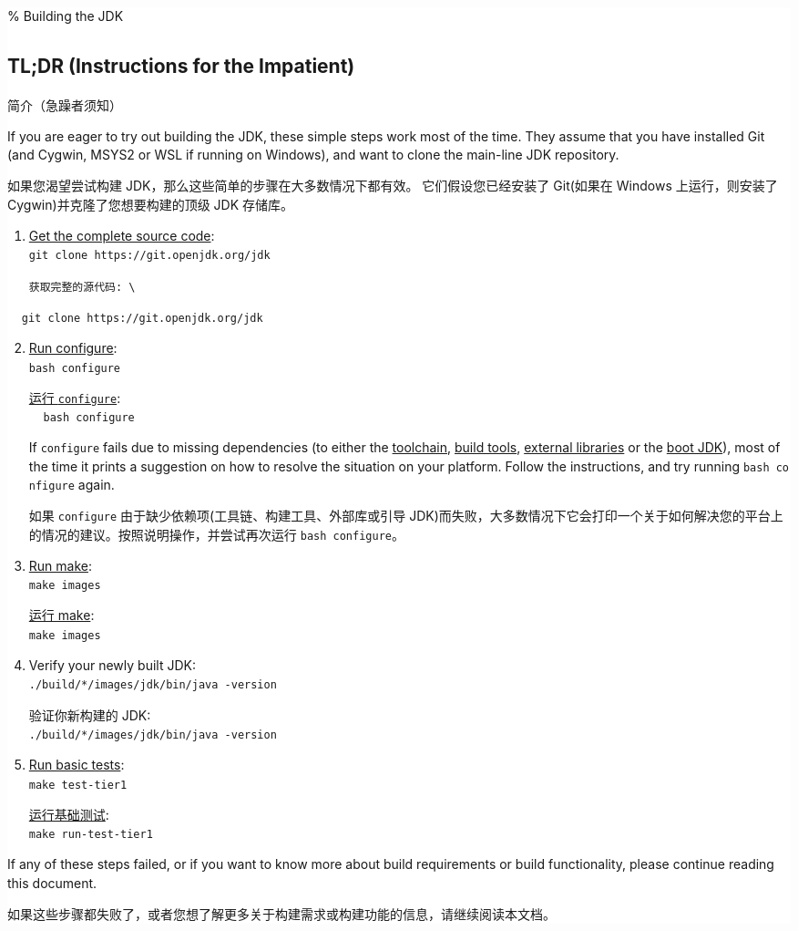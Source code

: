 % Building the JDK

## TL;DR (Instructions for the Impatient)

简介（急躁者须知）

If you are eager to try out building the JDK, these simple steps work most of
the time. They assume that you have installed Git (and Cygwin, MSYS2 or WSL if
running on Windows), and want to clone the main-line JDK repository.

如果您渴望尝试构建 JDK，那么这些简单的步骤在大多数情况下都有效。
它们假设您已经安装了 Git(如果在 Windows 上运行，则安装了 Cygwin)并克隆了您想要构建的顶级 JDK 存储库。

 1. [Get the complete source code](#getting-the-source-code): \
    `git clone https://git.openjdk.org/jdk`

        获取完整的源代码: \
    `git clone https://git.openjdk.org/jdk`

 2. [Run configure](#running-configure): \
    `bash configure`

    [运行 `configure`](#running-configure): \
    `bash configure`

    If `configure` fails due to missing dependencies (to either the
    [toolchain](#native-compiler-toolchain-requirements), [build tools](
    #build-tools-requirements), [external libraries](
    #external-library-requirements) or the [boot JDK](#boot-jdk-requirements)),
    most of the time it prints a suggestion on how to resolve the situation on
    your platform. Follow the instructions, and try running `bash configure`
    again.

    如果 `configure` 由于缺少依赖项(工具链、构建工具、外部库或引导 JDK)而失败，大多数情况下它会打印一个关于如何解决您的平台上的情况的建议。按照说明操作，并尝试再次运行 `bash configure`。

 3. [Run make](#running-make): \
    `make images`

    [运行 make](#running-make): \
    `make images`

 4. Verify your newly built JDK: \
    `./build/*/images/jdk/bin/java -version`

     验证你新构建的 JDK: \
    `./build/*/images/jdk/bin/java -version`
 
 5. [Run basic tests](#running-tests): \
    `make test-tier1`

    [运行基础测试](##running-tests): \
    `make run-test-tier1`

If any of these steps failed, or if you want to know more about build
requirements or build functionality, please continue reading this document.

如果这些步骤都失败了，或者您想了解更多关于构建需求或构建功能的信息，请继续阅读本文档。

